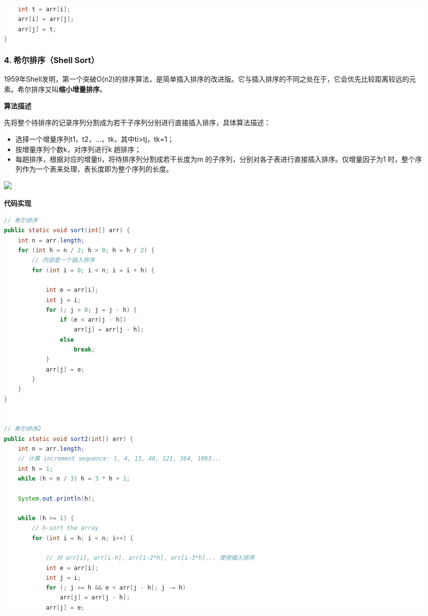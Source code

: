 ```java
    int t = arr[i];
    arr[i] = arr[j];
    arr[j] = t;
}
```



### 4. 希尔排序（Shell Sort）

1959年Shell发明，第一个突破O(n2)的排序算法，是简单插入排序的改进版。它与插入排序的不同之处在于，它会优先比较距离较远的元素。希尔排序又叫**缩小增量排序**。



**算法描述**

先将整个待排序的记录序列分割成为若干子序列分别进行直接插入排序，具体算法描述：

- 选择一个增量序列t1，t2，…，tk，其中ti>tj，tk=1；
- 按增量序列个数k，对序列进行k 趟排序；
- 每趟排序，根据对应的增量ti，将待排序列分割成若干长度为m 的子序列，分别对各子表进行直接插入排序。仅增量因子为1 时，整个序列作为一个表来处理，表长度即为整个序列的长度。

![](https://images2018.cnblogs.com/blog/849589/201803/849589-20180331170017421-364506073.gif)

**代码实现**

```java
// 希尔排序
public static void sort(int[] arr) {
    int n = arr.length;
    for (int h = n / 2; h > 0; h = h / 2) {
        // 内部是一个插入排序
        for (int i = 0; i < n; i = i + h) {

            int e = arr[i];
            int j = i;
            for (; j > 0; j = j - h) {
                if (e < arr[j - h])
                    arr[j] = arr[j - h];
                else
                    break;
            }
            arr[j] = e;
        }
    }
}


// 希尔排序2
public static void sort2(int[] arr) {
    int n = arr.length;
    // 计算 increment sequence: 1, 4, 13, 40, 121, 364, 1093...
    int h = 1;
    while (h < n / 3) h = 3 * h + 1;

    System.out.println(h);

    while (h >= 1) {
        // h-sort the array
        for (int i = h; i < n; i++) {
            
            // 对 arr[i], arr[i-h], arr[i-2*h], arr[i-3*h]... 使用插入排序
            int e = arr[i];
            int j = i;
            for (; j >= h && e < arr[j - h]; j -= h)
                arr[j] = arr[j - h];
            arr[j] = e;
```
